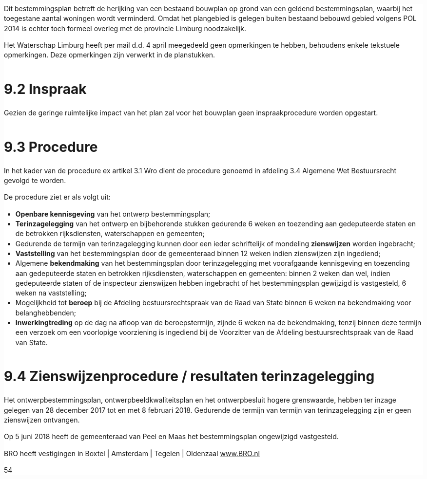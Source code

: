 Dit bestemmingsplan betreft de herijking van een bestaand bouwplan op grond van een geldend bestemmingsplan, waarbij het toegestane aantal woningen wordt verminderd. Omdat het plangebied is gelegen buiten bestaand bebouwd gebied volgens POL 2014 is echter toch formeel overleg met de provincie Limburg noodzakelijk.

Het Waterschap Limburg heeft per mail d.d. 4 april meegedeeld geen opmerkingen te hebben, behoudens enkele tekstuele opmerkingen. Deze opmerkingen zijn verwerkt in de planstukken.

# <span id="page-51-1"></span>**9.2 Inspraak**

Gezien de geringe ruimtelijke impact van het plan zal voor het bouwplan geen inspraakprocedure worden opgestart.

# <span id="page-51-2"></span>**9.3 Procedure**

In het kader van de procedure ex artikel 3.1 Wro dient de procedure genoemd in afdeling 3.4 Algemene Wet Bestuursrecht gevolgd te worden.

De procedure ziet er als volgt uit:

- **Openbare kennisgeving** van het ontwerp bestemmingsplan;
- **Terinzagelegging** van het ontwerp en bijbehorende stukken gedurende 6 weken en toezending aan gedeputeerde staten en de betrokken rijksdiensten, waterschappen en gemeenten;
- Gedurende de termijn van terinzagelegging kunnen door een ieder schriftelijk of mondeling **zienswijzen** worden ingebracht;
- **Vaststelling** van het bestemmingsplan door de gemeenteraad binnen 12 weken indien zienswijzen zijn ingediend;
- Algemene **bekendmaking** van het bestemmingsplan door terinzagelegging met voorafgaande kennisgeving en toezending aan gedeputeerde staten en betrokken rijksdiensten, waterschappen en gemeenten: binnen 2 weken dan wel, indien gedeputeerde staten of de inspecteur zienswijzen hebben ingebracht of het bestemmingsplan gewijzigd is vastgesteld, 6 weken na vaststelling;
- Mogelijkheid tot **beroep** bij de Afdeling bestuursrechtspraak van de Raad van State binnen 6 weken na bekendmaking voor belanghebbenden;
- **Inwerkingtreding** op de dag na afloop van de beroepstermijn, zijnde 6 weken na de bekendmaking, tenzij binnen deze termijn een verzoek om een voorlopige voorziening is ingediend bij de Voorzitter van de Afdeling bestuursrechtspraak van de Raad van State.

# <span id="page-52-0"></span>**9.4 Zienswijzenprocedure / resultaten terinzagelegging**

Het ontwerpbestemmingsplan, ontwerpbeeldkwaliteitsplan en het ontwerpbesluit hogere grenswaarde, hebben ter inzage gelegen van 28 december 2017 tot en met 8 februari 2018. Gedurende de termijn van termijn van terinzagelegging zijn er geen zienswijzen ontvangen.

Op 5 juni 2018 heeft de gemeenteraad van Peel en Maas het bestemmingsplan ongewijzigd vastgesteld.

BRO heeft vestigingen in Boxtel | Amsterdam | Tegelen | Oldenzaal www.BRO.nl

54